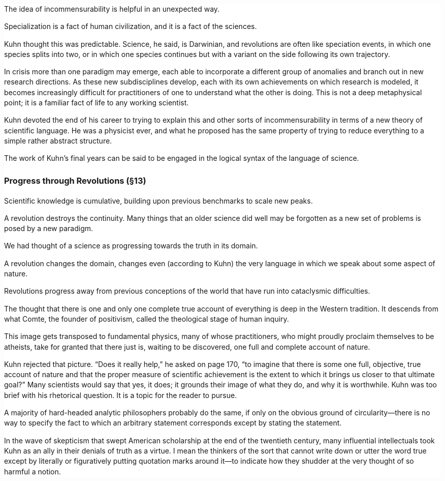 The idea of incommensurability is helpful in an unexpected way. 

Specialization is a fact of human civilization, and it is a fact of the sciences.

Kuhn thought this was predictable. Science, he said, is Darwinian, and revolutions are often like speciation events, in which one species splits into two, or in which one species continues but with a variant on the side following its own trajectory. 
 
In crisis more than one paradigm may emerge, each able to incorporate a different group of anomalies and branch out in new research directions. As these new subdisciplines develop, each with its own achievements on which research is modeled, it becomes increasingly difficult for practitioners of one to understand what the other is doing. This is not a deep metaphysical point; it is a familiar fact of life to any working scientist.

Kuhn devoted the end of his career to trying to explain this and other sorts of incommensurability in terms of a new theory of scientific language. He was a physicist ever, and what he proposed has the same property of trying to reduce everything to a simple rather abstract structure.

The work of Kuhn’s final years can be said to be engaged in the logical syntax of the language of science.

### Progress through Revolutions (§13)

Scientific knowledge is cumulative, building upon previous benchmarks to scale new peaks.

A revolution destroys the continuity. Many things that an older science did well may be forgotten as a new set of problems is posed by a new paradigm.

We had thought of a science as progressing towards the truth in its domain.

A revolution changes the domain, changes even (according to Kuhn) the very language in which we speak about some aspect of nature.

Revolutions progress away from previous conceptions of the world that have run into cataclysmic difficulties.

The thought that there is one and only one complete true account of everything is deep in the Western tradition. It descends from what Comte, the founder of positivism, called the theological stage of human inquiry.

This image gets transposed to fundamental physics, many of whose practitioners, who might proudly proclaim themselves to be atheists, take for granted that there just is, waiting to be discovered, one full and complete account of nature.

Kuhn rejected that picture. “Does it really help,” he asked on page 170, “to imagine that there is some one full, objective, true account of nature and that the proper measure of scientific achievement is the extent to which it brings us closer to that ultimate goal?” Many scientists would say that yes, it does; it grounds their image of what they do, and why it is worthwhile. Kuhn was too brief with his rhetorical question. It is a topic for the reader to pursue. 

A majority of hard-headed analytic philosophers probably do the same, if only on the obvious ground of circularity—there is no way to specify the fact to which an arbitrary statement corresponds except by stating the statement.

In the wave of skepticism that swept American scholarship at the end of the twentieth century, many influential intellectuals took Kuhn as an ally in their denials of truth as a virtue. I mean the thinkers of the sort that cannot write down or utter the word true except by literally or figuratively putting quotation marks around it—to indicate how they shudder at the very thought of so harmful a notion.
